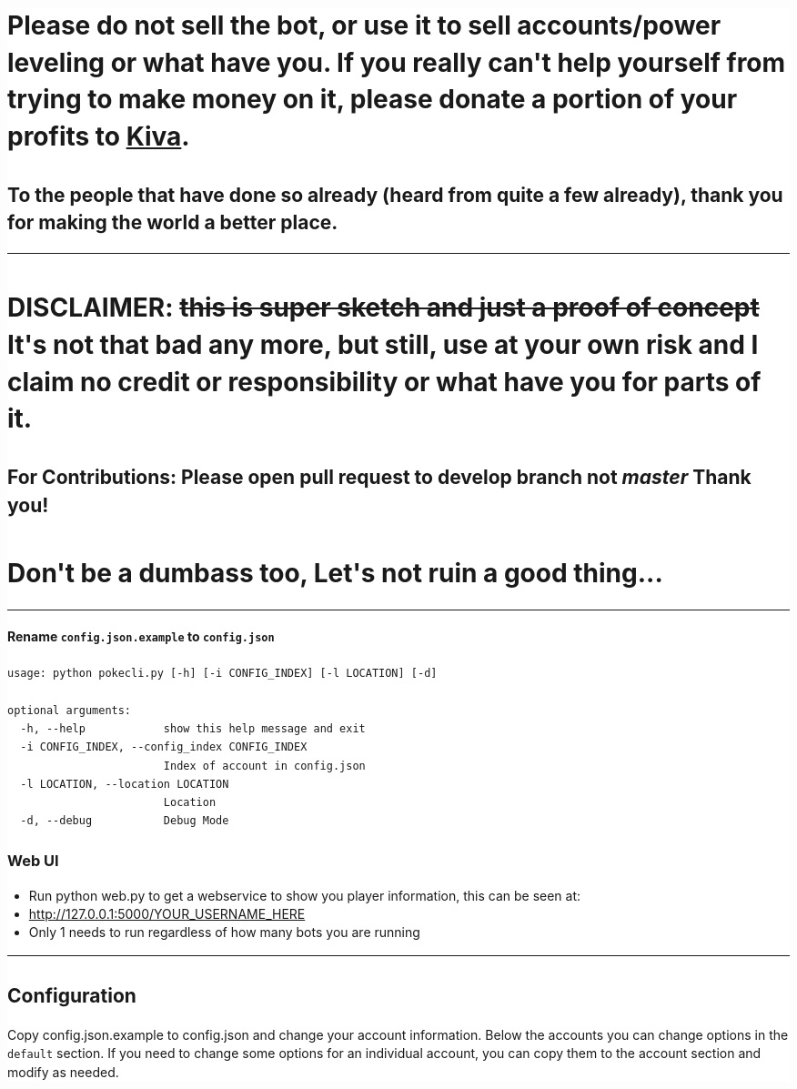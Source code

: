 # Please do not sell the bot, or use it to sell accounts/power leveling or what have you. If you really can't help yourself from trying to make money on it, please donate a portion of your profits to [Kiva](https://www.kiva.org/).
## To the people that have done so already (heard from quite a few already), thank you for making the world a better place.

----

# DISCLAIMER: <del>this is super sketch and just a proof of concept</del> It's not that bad any more, but still, use at your own risk and I claim no credit or responsibility or what have you for parts of it.

## For Contributions: Please open pull request to develop branch not *master* Thank you!

# Don't be a dumbass too, Let's not ruin a good thing...

----

 #### Rename `config.json.example` to `config.json`
```
usage: python pokecli.py [-h] [-i CONFIG_INDEX] [-l LOCATION] [-d]

optional arguments:
  -h, --help            show this help message and exit
  -i CONFIG_INDEX, --config_index CONFIG_INDEX
                        Index of account in config.json
  -l LOCATION, --location LOCATION
                        Location
  -d, --debug           Debug Mode
```

### Web UI
 * Run python web.py to get a webservice to show you player information, this can be seen at:
  * http://127.0.0.1:5000/YOUR_USERNAME_HERE
  * Only 1 needs to run regardless of how many bots you are running

----

## Configuration

Copy config.json.example to config.json and change your account information.
Below the accounts you can change options in the `default` section. If you need to change some options for an individual account, you can copy them to the account section and modify as needed.
